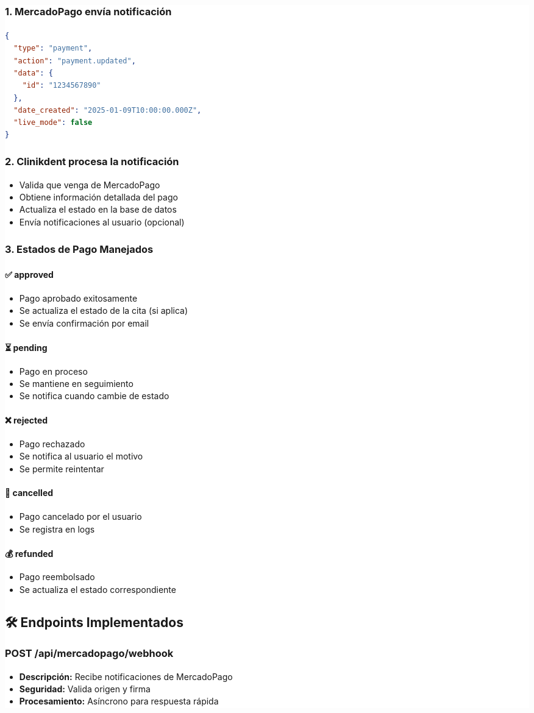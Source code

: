 ### 1. MercadoPago envía notificación
```json
{
  "type": "payment",
  "action": "payment.updated",
  "data": {
    "id": "1234567890"
  },
  "date_created": "2025-01-09T10:00:00.000Z",
  "live_mode": false
}
```

### 2. Clinikdent procesa la notificación
- Valida que venga de MercadoPago
- Obtiene información detallada del pago
- Actualiza el estado en la base de datos
- Envía notificaciones al usuario (opcional)

### 3. Estados de Pago Manejados

#### ✅ approved
- Pago aprobado exitosamente
- Se actualiza el estado de la cita (si aplica)
- Se envía confirmación por email

#### ⏳ pending
- Pago en proceso
- Se mantiene en seguimiento
- Se notifica cuando cambie de estado

#### ❌ rejected
- Pago rechazado
- Se notifica al usuario el motivo
- Se permite reintentar

#### 🚫 cancelled
- Pago cancelado por el usuario
- Se registra en logs

#### 💰 refunded
- Pago reembolsado
- Se actualiza el estado correspondiente

## 🛠️ Endpoints Implementados

### POST /api/mercadopago/webhook
- **Descripción:** Recibe notificaciones de MercadoPago
- **Seguridad:** Valida origen y firma
- **Procesamiento:** Asíncrono para respuesta rápida
